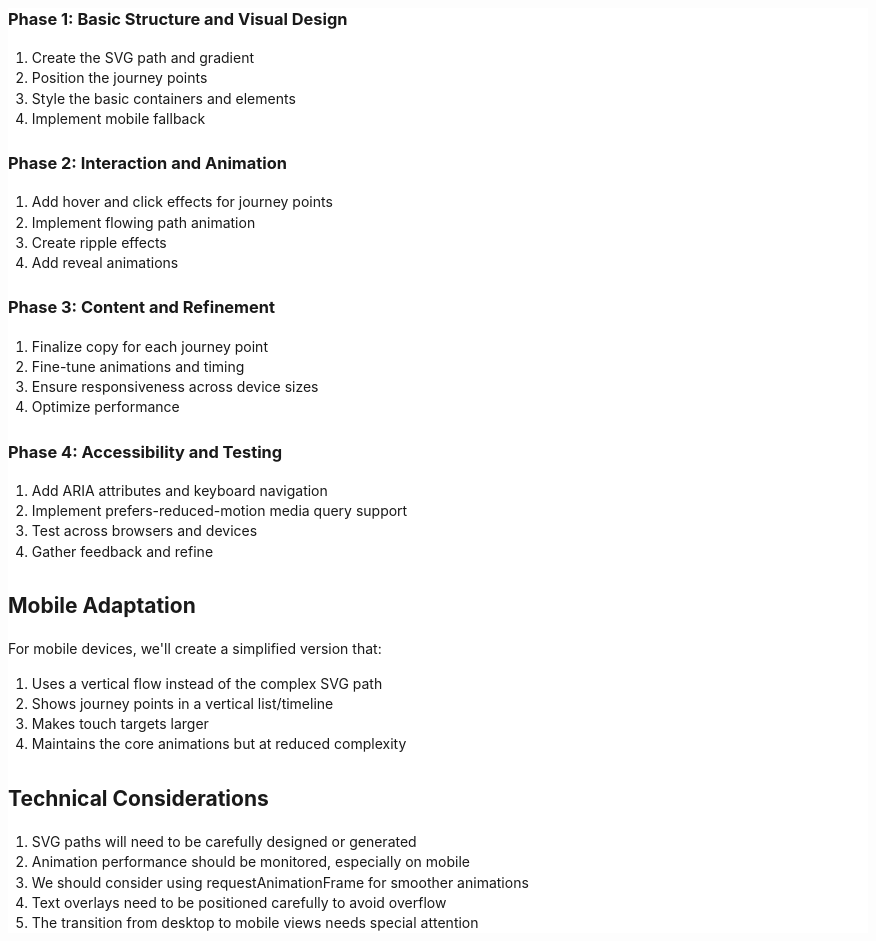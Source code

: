 ### Phase 1: Basic Structure and Visual Design
1. Create the SVG path and gradient
2. Position the journey points
3. Style the basic containers and elements
4. Implement mobile fallback

### Phase 2: Interaction and Animation
1. Add hover and click effects for journey points
2. Implement flowing path animation
3. Create ripple effects
4. Add reveal animations

### Phase 3: Content and Refinement
1. Finalize copy for each journey point
2. Fine-tune animations and timing
3. Ensure responsiveness across device sizes
4. Optimize performance

### Phase 4: Accessibility and Testing
1. Add ARIA attributes and keyboard navigation
2. Implement prefers-reduced-motion media query support
3. Test across browsers and devices
4. Gather feedback and refine

## Mobile Adaptation
For mobile devices, we'll create a simplified version that:
1. Uses a vertical flow instead of the complex SVG path
2. Shows journey points in a vertical list/timeline
3. Makes touch targets larger
4. Maintains the core animations but at reduced complexity

## Technical Considerations
1. SVG paths will need to be carefully designed or generated
2. Animation performance should be monitored, especially on mobile
3. We should consider using requestAnimationFrame for smoother animations
4. Text overlays need to be positioned carefully to avoid overflow
5. The transition from desktop to mobile views needs special attention 